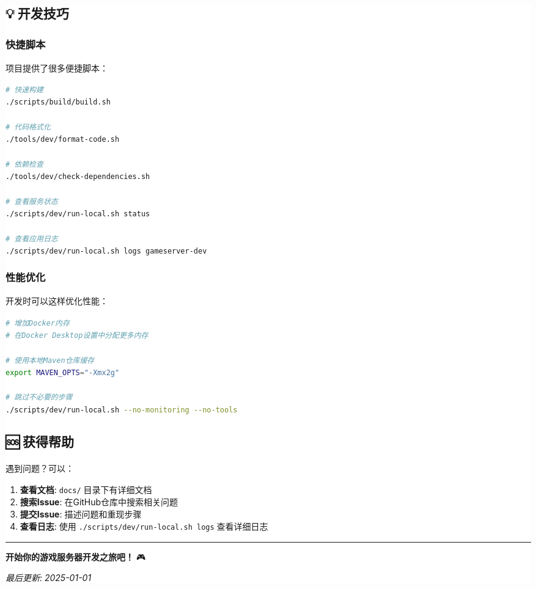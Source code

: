 ## 💡 开发技巧

### 快捷脚本

项目提供了很多便捷脚本：

```bash
# 快速构建
./scripts/build/build.sh

# 代码格式化
./tools/dev/format-code.sh

# 依赖检查
./tools/dev/check-dependencies.sh

# 查看服务状态
./scripts/dev/run-local.sh status

# 查看应用日志
./scripts/dev/run-local.sh logs gameserver-dev
```

### 性能优化

开发时可以这样优化性能：

```bash
# 增加Docker内存
# 在Docker Desktop设置中分配更多内存

# 使用本地Maven仓库缓存
export MAVEN_OPTS="-Xmx2g"

# 跳过不必要的步骤
./scripts/dev/run-local.sh --no-monitoring --no-tools
```

## 🆘 获得帮助

遇到问题？可以：

1. **查看文档**: `docs/` 目录下有详细文档
2. **搜索Issue**: 在GitHub仓库中搜索相关问题
3. **提交Issue**: 描述问题和重现步骤
4. **查看日志**: 使用 `./scripts/dev/run-local.sh logs` 查看详细日志

---

**开始你的游戏服务器开发之旅吧！** 🎮

*最后更新: 2025-01-01*